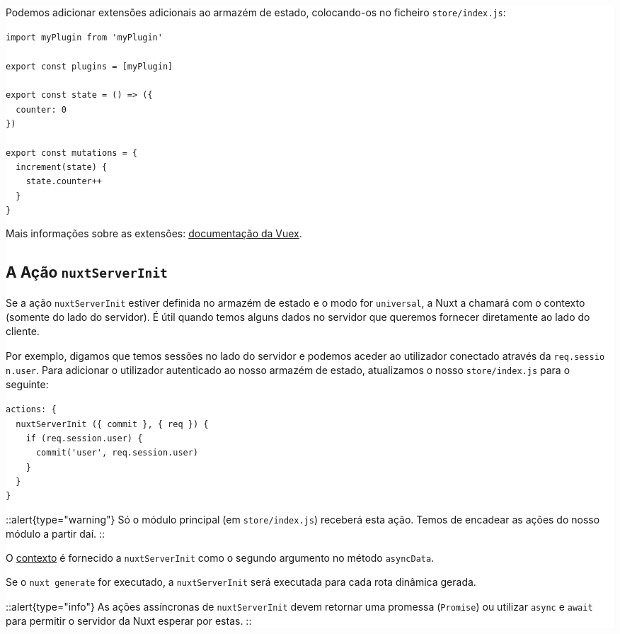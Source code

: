 Podemos adicionar extensões adicionais ao armazém de estado, colocando-os no ficheiro `store/index.js`:

```js{}[store/index.js]
import myPlugin from 'myPlugin'

export const plugins = [myPlugin]

export const state = () => ({
  counter: 0
})

export const mutations = {
  increment(state) {
    state.counter++
  }
}
```

Mais informações sobre as extensões: [documentação da Vuex](https://vuex.vuejs.org/en/plugins.html).

## A Ação `nuxtServerInit`

Se a ação `nuxtServerInit` estiver definida no armazém de estado e o modo for `universal`, a Nuxt a chamará com o contexto (somente do lado do servidor). É útil quando temos alguns dados no servidor que queremos fornecer diretamente ao lado do cliente.

Por exemplo, digamos que temos sessões no lado do servidor e podemos aceder ao utilizador conectado através da `req.session.user`. Para adicionar o utilizador autenticado ao nosso armazém de estado, atualizamos o nosso `store/index.js` para o seguinte:

```js{}[store/index.js]
actions: {
  nuxtServerInit ({ commit }, { req }) {
    if (req.session.user) {
      commit('user', req.session.user)
    }
  }
}
```

::alert{type="warning"}
Só o módulo principal (em `store/index.js`) receberá esta ação. Temos de encadear as ações do nosso módulo a partir daí.
::

O [contexto](/docs/concepts/context-helpers)  é fornecido a `nuxtServerInit` como o segundo argumento no método `asyncData`.

Se o `nuxt generate` for executado, a `nuxtServerInit` será executada para cada rota dinâmica gerada.

::alert{type="info"}
As ações assíncronas de `nuxtServerInit` devem retornar uma promessa (`Promise`) ou utilizar `async` e `await` para permitir o servidor da Nuxt esperar por estas.
::
